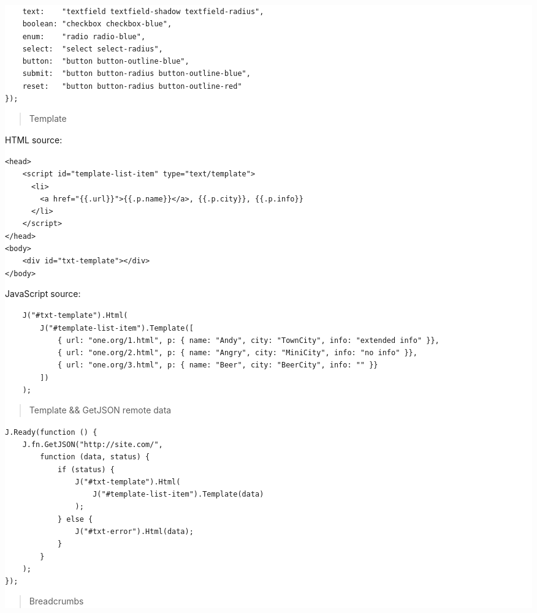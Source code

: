 	    text:    "textfield textfield-shadow textfield-radius",
	    boolean: "checkbox checkbox-blue",
	    enum:    "radio radio-blue",
	    select:  "select select-radius",
	    button:  "button button-outline-blue",
	    submit:  "button button-radius button-outline-blue",
	    reset:   "button button-radius button-outline-red"
	});

<a name="exampleTemplate"></a>
>Template

HTML source:

    <head>
		<script id="template-list-item" type="text/template">
		  <li>
		    <a href="{{.url}}">{{.p.name}}</a>, {{.p.city}}, {{.p.info}}
		  </li>
		</script>
    </head>
    <body>
		<div id="txt-template"></div>
    </body>


JavaScript source:

        J("#txt-template").Html(
            J("#template-list-item").Template([
				{ url: "one.org/1.html", p: { name: "Andy", city: "TownCity", info: "extended info" }},
				{ url: "one.org/2.html", p: { name: "Angry", city: "MiniCity", info: "no info" }},
				{ url: "one.org/3.html", p: { name: "Beer", city: "BeerCity", info: "" }}
			])
        );

<a name="exampleTemplateGetJSON"></a>
>Template && GetJSON remote data

    J.Ready(function () {
		J.fn.GetJSON("http://site.com/",
			function (data, status) {
			    if (status) {
			        J("#txt-template").Html(
			            J("#template-list-item").Template(data)
			        );
				} else {
			        J("#txt-error").Html(data);
				}
			}
		);
	});

<a name="exampleBreadcrumbs"></a>
>Breadcrumbs
